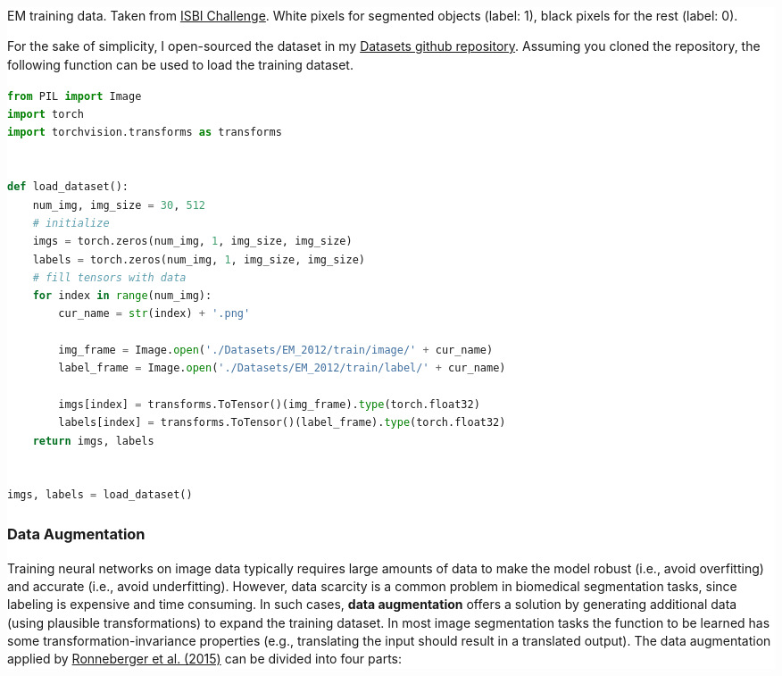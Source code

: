 <tr>
 <td>EM training data. Taken from <a
 href="http://brainiac2.mit.edu/isbi_challenge/">ISBI Challenge</a>.
 White pixels for segmented objects (label: 1), black pixels for the
 rest (label: 0).</td>
</tr>

</tbody>
</table>
</center>

For the sake of simplicity, I open-sourced the dataset in
my [Datasets github repository](https://github.com/borea17/Datasets).
Assuming you cloned the repository, the following function can be used to
load the training dataset.

```python
from PIL import Image
import torch
import torchvision.transforms as transforms


def load_dataset():
    num_img, img_size = 30, 512
    # initialize
    imgs = torch.zeros(num_img, 1, img_size, img_size)
    labels = torch.zeros(num_img, 1, img_size, img_size)
    # fill tensors with data
    for index in range(num_img):
        cur_name = str(index) + '.png'

        img_frame = Image.open('./Datasets/EM_2012/train/image/' + cur_name)
        label_frame = Image.open('./Datasets/EM_2012/train/label/' + cur_name)

        imgs[index] = transforms.ToTensor()(img_frame).type(torch.float32)
        labels[index] = transforms.ToTensor()(label_frame).type(torch.float32)
    return imgs, labels


imgs, labels = load_dataset()
```

### Data Augmentation

Training neural networks on image data typically requires large
amounts of data to make the model robust (i.e., avoid overfitting) and
accurate (i.e., avoid underfitting). However, data scarcity is a common
problem in biomedical segmentation tasks, since labeling is
expensive and time consuming. In such cases, **data augmentation**
offers a solution by generating additional data (using plausible
transformations) to expand the training dataset. In most image
segmentation tasks the function to be learned has some
transformation-invariance properties (e.g., translating the input
should result in a translated output). The data augmentation applied by
[Ronneberger et al. (2015)](https://arxiv.org/abs/1505.04597) can be
divided into four parts:


[^1]: A greater input image than output segmentation size makes sense since
[^2]: Actually, CNNs should put more emphasis on the `where` or rather
[^3]: The implementation intends to be easily understandable, while keeping the computational resources low. Thus, it is not aimed to generate the best training results or model performance.
[^4]: Since the separation borders are much smaller than the segmented